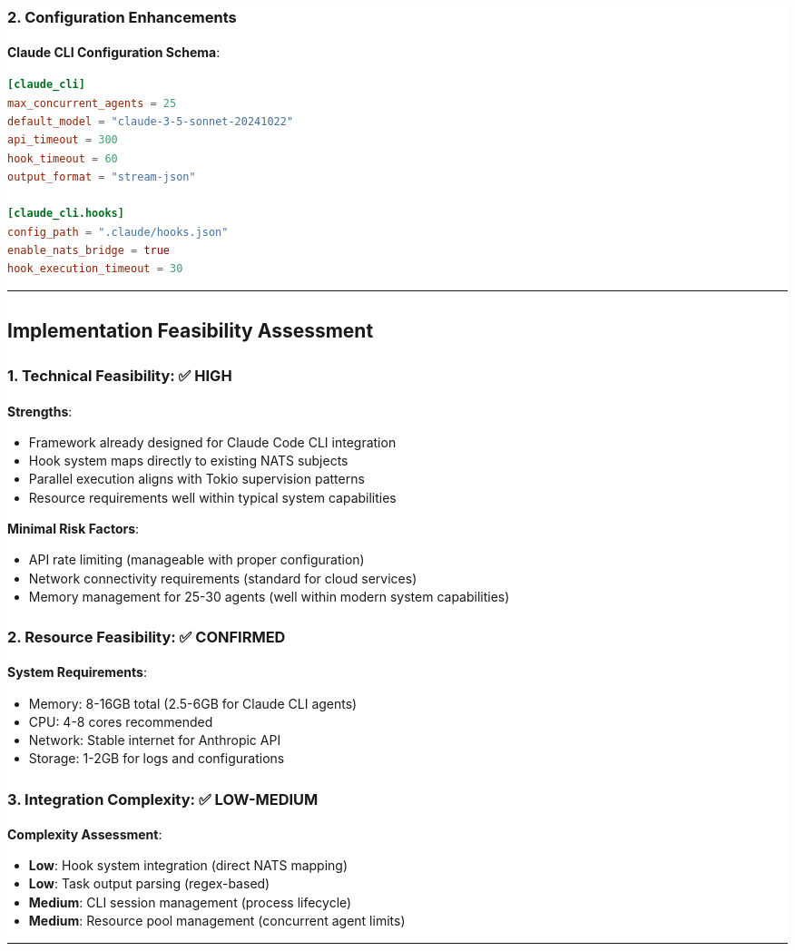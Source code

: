 ### 2. Configuration Enhancements

**Claude CLI Configuration Schema**:

```toml
[claude_cli]
max_concurrent_agents = 25
default_model = "claude-3-5-sonnet-20241022"
api_timeout = 300
hook_timeout = 60
output_format = "stream-json"

[claude_cli.hooks]
config_path = ".claude/hooks.json"
enable_nats_bridge = true
hook_execution_timeout = 30
```

---

## Implementation Feasibility Assessment

### 1. Technical Feasibility: ✅ HIGH

**Strengths**:

- Framework already designed for Claude Code CLI integration
- Hook system maps directly to existing NATS subjects
- Parallel execution aligns with Tokio supervision patterns
- Resource requirements well within typical system capabilities

**Minimal Risk Factors**:

- API rate limiting (manageable with proper configuration)
- Network connectivity requirements (standard for cloud services)
- Memory management for 25-30 agents (well within modern system capabilities)

### 2. Resource Feasibility: ✅ CONFIRMED

**System Requirements**:

- Memory: 8-16GB total (2.5-6GB for Claude CLI agents)
- CPU: 4-8 cores recommended
- Network: Stable internet for Anthropic API
- Storage: 1-2GB for logs and configurations

### 3. Integration Complexity: ✅ LOW-MEDIUM

**Complexity Assessment**:

- **Low**: Hook system integration (direct NATS mapping)
- **Low**: Task output parsing (regex-based)
- **Medium**: CLI session management (process lifecycle)
- **Medium**: Resource pool management (concurrent agent limits)

---